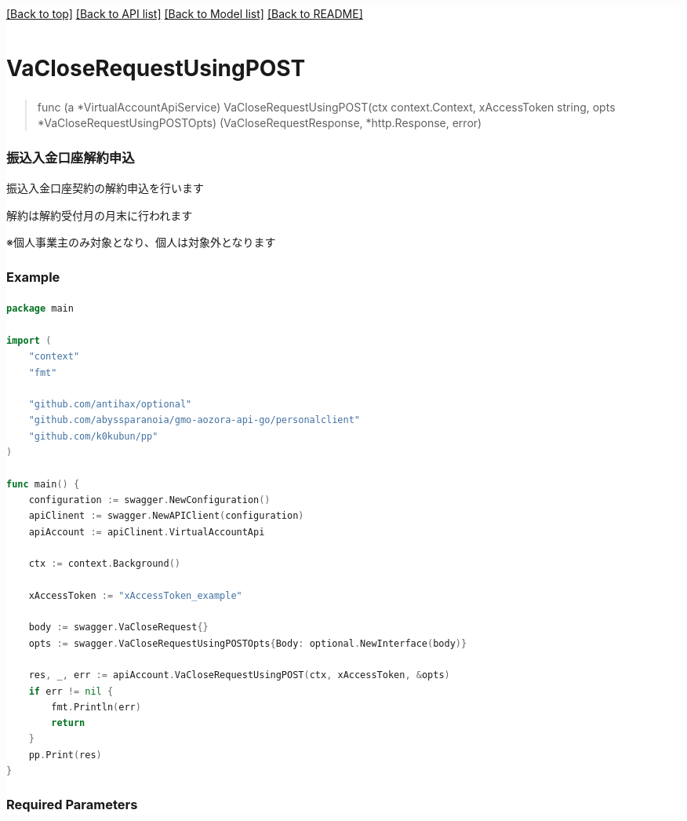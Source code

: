 [[Back to top]](#) [[Back to API list]](../README.md#documentation-for-api-endpoints) [[Back to Model list]](../README.md#documentation-for-models) [[Back to README]](../README.md)

# **VaCloseRequestUsingPOST**

> func (a *VirtualAccountApiService) VaCloseRequestUsingPOST(ctx context.Context, xAccessToken string, opts *VaCloseRequestUsingPOSTOpts) (VaCloseRequestResponse, \*http.Response, error)

### 振込入金口座解約申込

振込入金口座契約の解約申込を行います

解約は解約受付月の月末に行われます

※個人事業主のみ対象となり、個人は対象外となります

### Example

```go
package main

import (
    "context"
    "fmt"

    "github.com/antihax/optional"
    "github.com/abyssparanoia/gmo-aozora-api-go/personalclient"
    "github.com/k0kubun/pp"
)

func main() {
    configuration := swagger.NewConfiguration()
    apiClinent := swagger.NewAPIClient(configuration)
    apiAccount := apiClinent.VirtualAccountApi

    ctx := context.Background()

    xAccessToken := "xAccessToken_example"

    body := swagger.VaCloseRequest{}
    opts := swagger.VaCloseRequestUsingPOSTOpts{Body: optional.NewInterface(body)}

    res, _, err := apiAccount.VaCloseRequestUsingPOST(ctx, xAccessToken, &opts)
    if err != nil {
        fmt.Println(err)
        return
    }
    pp.Print(res)
}
```

### Required Parameters
